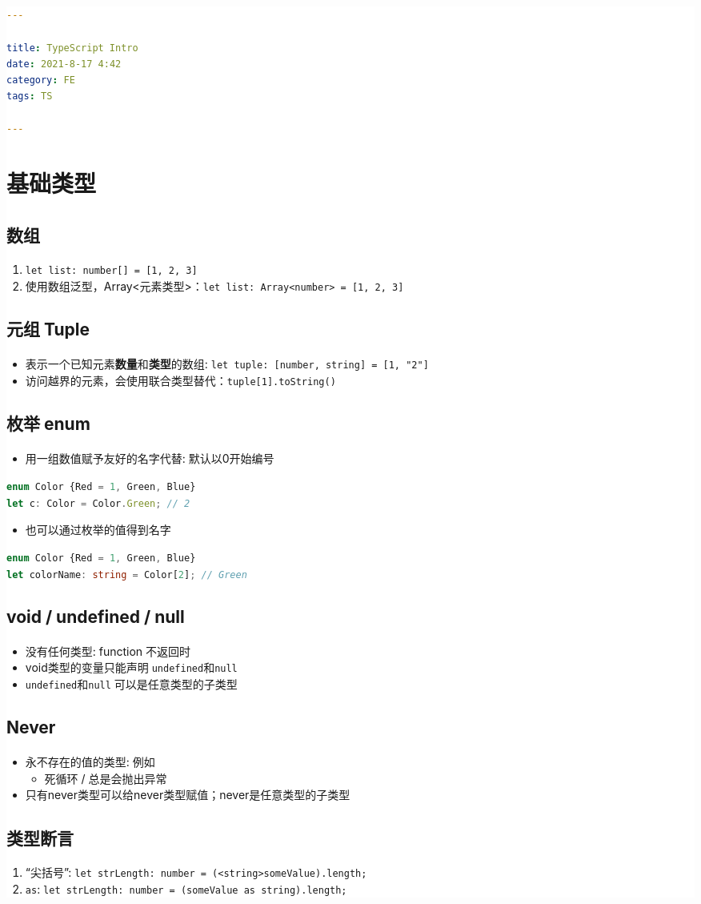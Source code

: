 ```yaml
---

title: TypeScript Intro
date: 2021-8-17 4:42
category: FE
tags: TS 

---
```


# 基础类型
## 数组
1. `let list: number[] = [1, 2, 3]`
2. 使用数组泛型，Array<元素类型>：`let list: Array<number> = [1, 2, 3]`

## 元组 Tuple
- 表示一个已知元素**数量**和**类型**的数组: `let tuple: [number, string] = [1, "2"]`
- 访问越界的元素，会使用联合类型替代：`tuple[1].toString()` 

## 枚举 enum

- 用一组数值赋予友好的名字代替: 默认以0开始编号
```ts
enum Color {Red = 1, Green, Blue}
let c: Color = Color.Green; // 2
```

- 也可以通过枚举的值得到名字
```ts
enum Color {Red = 1, Green, Blue}
let colorName: string = Color[2]; // Green
```

## void / undefined / null
- 没有任何类型: function 不返回时
- void类型的变量只能声明 `undefined`和`null`
- `undefined`和`null` 可以是任意类型的子类型

## Never
- 永不存在的值的类型: 例如
  - 死循环 / 总是会抛出异常 
- 只有never类型可以给never类型赋值；never是任意类型的子类型


## 类型断言
1. “尖括号”: `let strLength: number = (<string>someValue).length;`
2. `as`: `let strLength: number = (someValue as string).length;`
